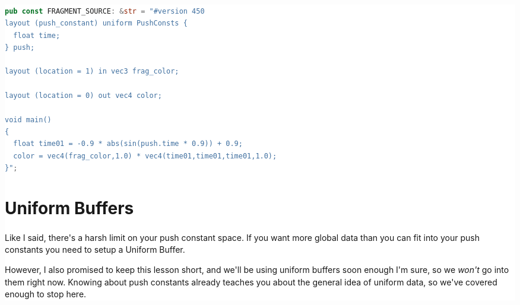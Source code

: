 ```rust
pub const FRAGMENT_SOURCE: &str = "#version 450
layout (push_constant) uniform PushConsts {
  float time;
} push;

layout (location = 1) in vec3 frag_color;

layout (location = 0) out vec4 color;

void main()
{
  float time01 = -0.9 * abs(sin(push.time * 0.9)) + 0.9;
  color = vec4(frag_color,1.0) * vec4(time01,time01,time01,1.0);
}";
```

# Uniform Buffers

Like I said, there's a harsh limit on your push constant space. If you want more
global data than you can fit into your push constants you need to setup a
Uniform Buffer.

However, I also promised to keep this lesson short, and we'll be using uniform
buffers soon enough I'm sure, so we _won't_ go into them right now. Knowing
about push constants already teaches you about the general idea of uniform data,
so we've covered enough to stop here.
